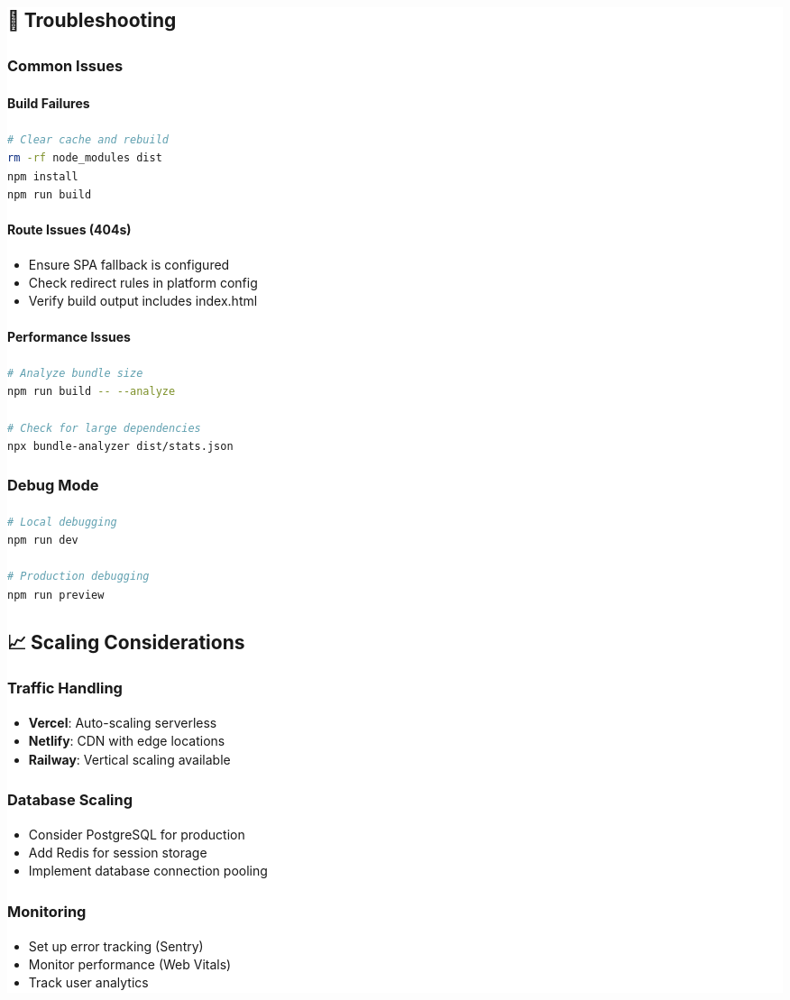 ## 🚨 Troubleshooting

### Common Issues

#### Build Failures
```bash
# Clear cache and rebuild
rm -rf node_modules dist
npm install
npm run build
```

#### Route Issues (404s)
- Ensure SPA fallback is configured
- Check redirect rules in platform config
- Verify build output includes index.html

#### Performance Issues
```bash
# Analyze bundle size
npm run build -- --analyze

# Check for large dependencies
npx bundle-analyzer dist/stats.json
```

### Debug Mode
```bash
# Local debugging
npm run dev

# Production debugging
npm run preview
```

## 📈 Scaling Considerations

### Traffic Handling
- **Vercel**: Auto-scaling serverless
- **Netlify**: CDN with edge locations
- **Railway**: Vertical scaling available

### Database Scaling
- Consider PostgreSQL for production
- Add Redis for session storage
- Implement database connection pooling

### Monitoring
- Set up error tracking (Sentry)
- Monitor performance (Web Vitals)
- Track user analytics
